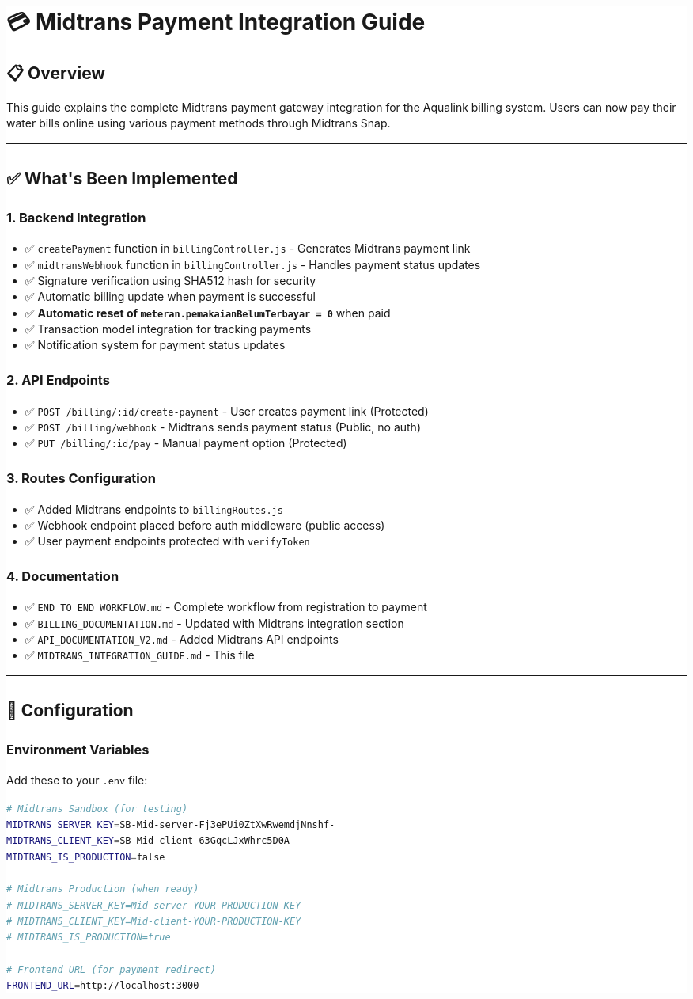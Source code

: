 # 💳 Midtrans Payment Integration Guide

## 📋 Overview

This guide explains the complete Midtrans payment gateway integration for the Aqualink billing system. Users can now pay their water bills online using various payment methods through Midtrans Snap.

---

## ✅ What's Been Implemented

### 1. Backend Integration

- ✅ `createPayment` function in `billingController.js` - Generates Midtrans payment link
- ✅ `midtransWebhook` function in `billingController.js` - Handles payment status updates
- ✅ Signature verification using SHA512 hash for security
- ✅ Automatic billing update when payment is successful
- ✅ **Automatic reset of `meteran.pemakaianBelumTerbayar = 0`** when paid
- ✅ Transaction model integration for tracking payments
- ✅ Notification system for payment status updates

### 2. API Endpoints

- ✅ `POST /billing/:id/create-payment` - User creates payment link (Protected)
- ✅ `POST /billing/webhook` - Midtrans sends payment status (Public, no auth)
- ✅ `PUT /billing/:id/pay` - Manual payment option (Protected)

### 3. Routes Configuration

- ✅ Added Midtrans endpoints to `billingRoutes.js`
- ✅ Webhook endpoint placed before auth middleware (public access)
- ✅ User payment endpoints protected with `verifyToken`

### 4. Documentation

- ✅ `END_TO_END_WORKFLOW.md` - Complete workflow from registration to payment
- ✅ `BILLING_DOCUMENTATION.md` - Updated with Midtrans integration section
- ✅ `API_DOCUMENTATION_V2.md` - Added Midtrans API endpoints
- ✅ `MIDTRANS_INTEGRATION_GUIDE.md` - This file

---

## 🔧 Configuration

### Environment Variables

Add these to your `.env` file:

```bash
# Midtrans Sandbox (for testing)
MIDTRANS_SERVER_KEY=SB-Mid-server-Fj3ePUi0ZtXwRwemdjNnshf-
MIDTRANS_CLIENT_KEY=SB-Mid-client-63GqcLJxWhrc5D0A
MIDTRANS_IS_PRODUCTION=false

# Midtrans Production (when ready)
# MIDTRANS_SERVER_KEY=Mid-server-YOUR-PRODUCTION-KEY
# MIDTRANS_CLIENT_KEY=Mid-client-YOUR-PRODUCTION-KEY
# MIDTRANS_IS_PRODUCTION=true

# Frontend URL (for payment redirect)
FRONTEND_URL=http://localhost:3000
```
